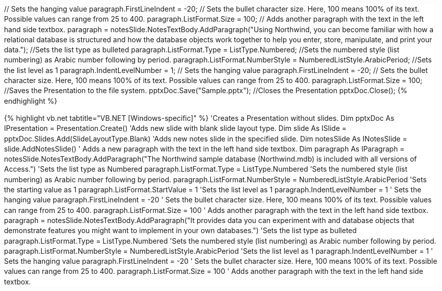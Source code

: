 // Sets the hanging value 
paragraph.FirstLineIndent = -20; 
// Sets the bullet character size. Here, 100 means 100% of its text. Possible values can range from 25 to 400. 
paragraph.ListFormat.Size = 100; 
// Adds another paragraph with the text in the left hand side textbox. 
paragraph = notesSlide.NotesTextBody.AddParagraph("Using Northwind, you can become familiar with how a relational database is structured and how the database objects work together to help you enter, store, manipulate, and print your data."); 
//Sets the list type as bulleted 
paragraph.ListFormat.Type = ListType.Numbered; 
//Sets the numbered style (list numbering) as Arabic number following by period. 
paragraph.ListFormat.NumberStyle = NumberedListStyle.ArabicPeriod; 
//Sets the list level as 1 
paragraph.IndentLevelNumber = 1; 
// Sets the hanging value 
paragraph.FirstLineIndent = -20; 
// Sets the bullet character size. Here, 100 means 100% of its text. Possible values can range from 25 to 400. 
paragraph.ListFormat.Size = 100; 
//Saves the Presentation to the file system. 
pptxDoc.Save("Sample.pptx"); 
//Closes the Presentation 
pptxDoc.Close();
{% endhighlight %}

{% highlight vb.net tabtitle="VB.NET [Windows-specific]" %}
'Creates a Presentation without slides.
Dim pptxDoc As IPresentation = Presentation.Create()
'Adds new slide with blank slide layout type.
Dim slide As ISlide = pptxDoc.Slides.Add(SlideLayoutType.Blank)
'Adds new notes slide in the specified slide.
Dim notesSlide As INotesSlide = slide.AddNotesSlide()
' Adds a new paragraph with the text in the left hand side textbox. 
Dim paragraph As IParagraph = notesSlide.NotesTextBody.AddParagraph("The Northwind sample database (Northwind.mdb) is included with all versions of Access.")
'Sets the list type as Numbered 
paragraph.ListFormat.Type = ListType.Numbered
'Sets the numbered style (list numbering) as Arabic number following by period. 
paragraph.ListFormat.NumberStyle = NumberedListStyle.ArabicPeriod
'Sets the starting value as 1 
paragraph.ListFormat.StartValue = 1
'Sets the list level as 1 
paragraph.IndentLevelNumber = 1
' Sets the hanging value 
paragraph.FirstLineIndent = -20
' Sets the bullet character size. Here, 100 means 100% of its text. Possible values can range from 25 to 400. 
paragraph.ListFormat.Size = 100
' Adds another paragraph with the text in the left hand side textbox. 
paragraph = notesSlide.NotesTextBody.AddParagraph("It provides data you can experiment with and database objects that demonstrate features you might want to implement in your own databases.")
'Sets the list type as bulleted 
paragraph.ListFormat.Type = ListType.Numbered
'Sets the numbered style (list numbering) as Arabic number following by period. 
paragraph.ListFormat.NumberStyle = NumberedListStyle.ArabicPeriod
'Sets the list level as 1 
paragraph.IndentLevelNumber = 1
' Sets the hanging value 
paragraph.FirstLineIndent = -20
' Sets the bullet character size. Here, 100 means 100% of its text. Possible values can range from 25 to 400. 
paragraph.ListFormat.Size = 100
' Adds another paragraph with the text in the left hand side textbox. 